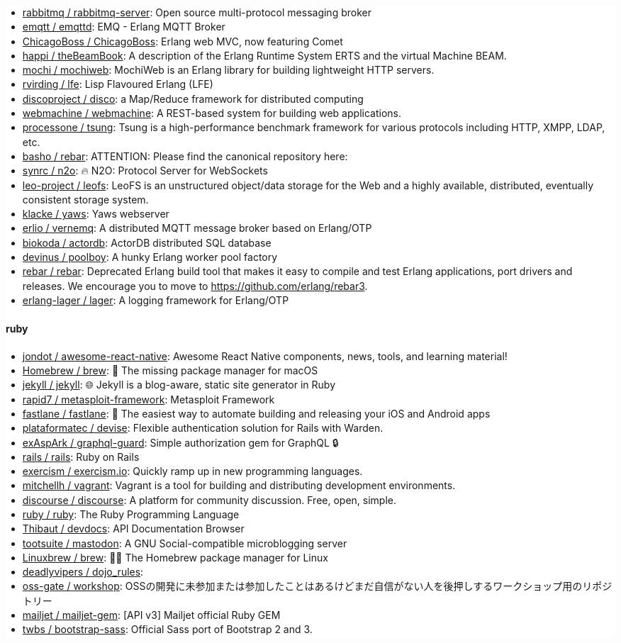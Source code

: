 * [rabbitmq / rabbitmq-server](https://github.com/rabbitmq/rabbitmq-server): Open source multi-protocol messaging broker
* [emqtt / emqttd](https://github.com/emqtt/emqttd): EMQ - Erlang MQTT Broker
* [ChicagoBoss / ChicagoBoss](https://github.com/ChicagoBoss/ChicagoBoss): Erlang web MVC, now featuring Comet
* [happi / theBeamBook](https://github.com/happi/theBeamBook): A description of the Erlang Runtime System ERTS and the virtual Machine BEAM.
* [mochi / mochiweb](https://github.com/mochi/mochiweb): MochiWeb is an Erlang library for building lightweight HTTP servers.
* [rvirding / lfe](https://github.com/rvirding/lfe): Lisp Flavoured Erlang (LFE)
* [discoproject / disco](https://github.com/discoproject/disco): a Map/Reduce framework for distributed computing
* [webmachine / webmachine](https://github.com/webmachine/webmachine): A REST-based system for building web applications.
* [processone / tsung](https://github.com/processone/tsung): Tsung is a high-performance benchmark framework for various protocols including HTTP, XMPP, LDAP, etc.
* [basho / rebar](https://github.com/basho/rebar): ATTENTION: Please find the canonical repository here:
* [synrc / n2o](https://github.com/synrc/n2o): 🔥 N2O: Protocol Server for WebSockets
* [leo-project / leofs](https://github.com/leo-project/leofs): LeoFS is an unstructured object/data storage for the Web and a highly available, distributed, eventually consistent storage system.
* [klacke / yaws](https://github.com/klacke/yaws): Yaws webserver
* [erlio / vernemq](https://github.com/erlio/vernemq): A distributed MQTT message broker based on Erlang/OTP
* [biokoda / actordb](https://github.com/biokoda/actordb): ActorDB distributed SQL database
* [devinus / poolboy](https://github.com/devinus/poolboy): A hunky Erlang worker pool factory
* [rebar / rebar](https://github.com/rebar/rebar): Deprecated Erlang build tool that makes it easy to compile and test Erlang applications, port drivers and releases. We encourage you to move to https://github.com/erlang/rebar3.
* [erlang-lager / lager](https://github.com/erlang-lager/lager): A logging framework for Erlang/OTP

#### ruby
* [jondot / awesome-react-native](https://github.com/jondot/awesome-react-native): Awesome React Native components, news, tools, and learning material!
* [Homebrew / brew](https://github.com/Homebrew/brew): 🍺 The missing package manager for macOS
* [jekyll / jekyll](https://github.com/jekyll/jekyll): 🌐 Jekyll is a blog-aware, static site generator in Ruby
* [rapid7 / metasploit-framework](https://github.com/rapid7/metasploit-framework): Metasploit Framework
* [fastlane / fastlane](https://github.com/fastlane/fastlane): 🚀 The easiest way to automate building and releasing your iOS and Android apps
* [plataformatec / devise](https://github.com/plataformatec/devise): Flexible authentication solution for Rails with Warden.
* [exAspArk / graphql-guard](https://github.com/exAspArk/graphql-guard): Simple authorization gem for GraphQL 🔒
* [rails / rails](https://github.com/rails/rails): Ruby on Rails
* [exercism / exercism.io](https://github.com/exercism/exercism.io): Quickly ramp up in new programming languages.
* [mitchellh / vagrant](https://github.com/mitchellh/vagrant): Vagrant is a tool for building and distributing development environments.
* [discourse / discourse](https://github.com/discourse/discourse): A platform for community discussion. Free, open, simple.
* [ruby / ruby](https://github.com/ruby/ruby): The Ruby Programming Language
* [Thibaut / devdocs](https://github.com/Thibaut/devdocs): API Documentation Browser
* [tootsuite / mastodon](https://github.com/tootsuite/mastodon): A GNU Social-compatible microblogging server
* [Linuxbrew / brew](https://github.com/Linuxbrew/brew): 🍺🐧 The Homebrew package manager for Linux
* [deadlyvipers / dojo_rules](https://github.com/deadlyvipers/dojo_rules): 
* [oss-gate / workshop](https://github.com/oss-gate/workshop): OSSの開発に未参加または参加したことはあるけどまだ自信がない人を後押しするワークショップ用のリポジトリー
* [mailjet / mailjet-gem](https://github.com/mailjet/mailjet-gem): [API v3] Mailjet official Ruby GEM
* [twbs / bootstrap-sass](https://github.com/twbs/bootstrap-sass): Official Sass port of Bootstrap 2 and 3.